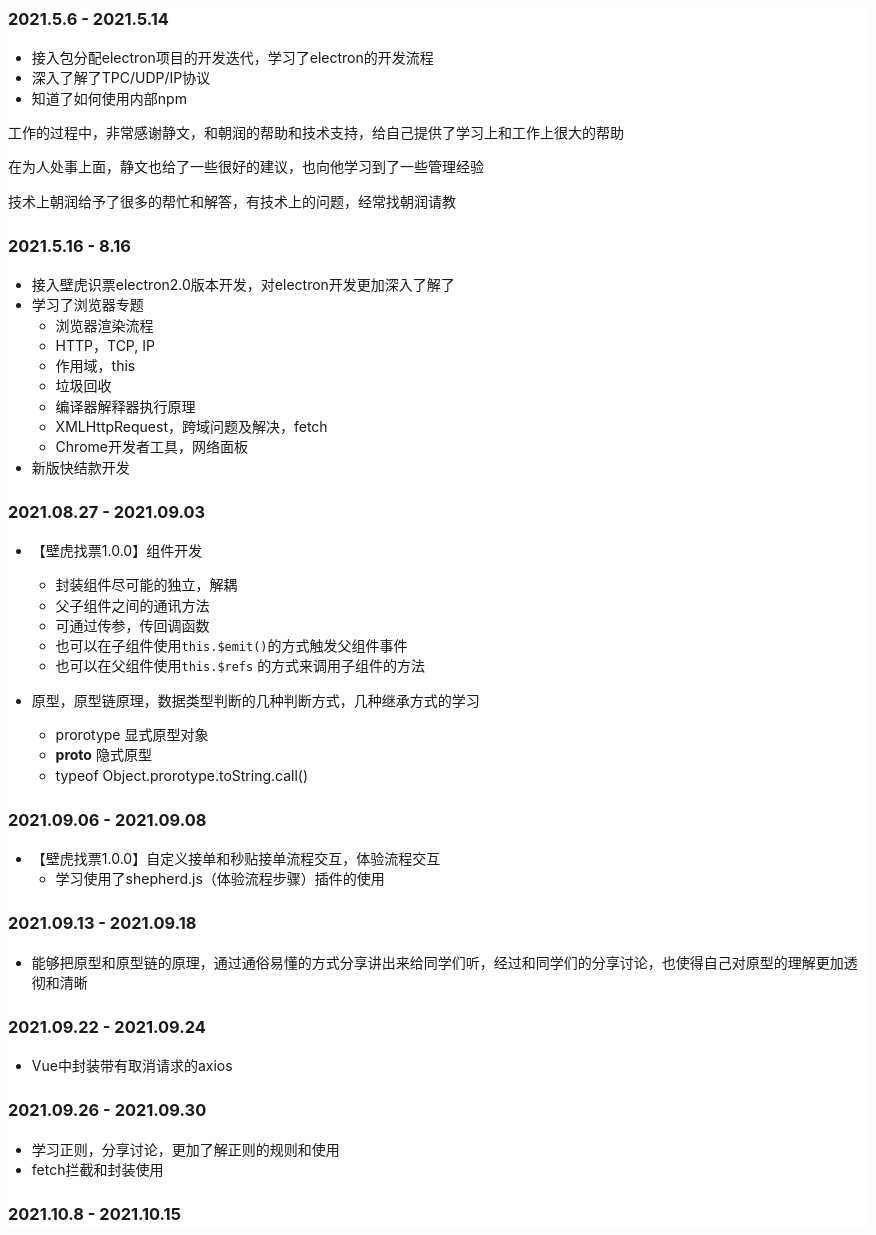 ### 2021.5.6 - 2021.5.14

- 接入包分配electron项目的开发迭代，学习了electron的开发流程
- 深入了解了TPC/UDP/IP协议
- 知道了如何使用内部npm

工作的过程中，非常感谢静文，和朝润的帮助和技术支持，给自己提供了学习上和工作上很大的帮助

在为人处事上面，静文也给了一些很好的建议，也向他学习到了一些管理经验

技术上朝润给予了很多的帮忙和解答，有技术上的问题，经常找朝润请教
### 2021.5.16 - 8.16

- 接入壁虎识票electron2.0版本开发，对electron开发更加深入了解了
- 学习了浏览器专题
    - 浏览器渲染流程
    - HTTP，TCP, IP
    - 作用域，this
    - 垃圾回收
    - 编译器解释器执行原理
    - XMLHttpRequest，跨域问题及解决，fetch
    - Chrome开发者工具，网络面板
- 新版快结款开发
### 2021.08.27 - 2021.09.03

- 【壁虎找票1.0.0】组件开发
    - 封装组件尽可能的独立，解耦
    - 父子组件之间的通讯方法
    - 可通过传参，传回调函数
    - 也可以在子组件使用`this.$emit()`的方式触发父组件事件
    - 也可以在父组件使用`this.$refs` 的方式来调用子组件的方法

- 原型，原型链原理，数据类型判断的几种判断方式，几种继承方式的学习
    - prorotype 显式原型对象
    - __proto__ 隐式原型
    - typeof   Object.prorotype.toString.call()

### 2021.09.06 - 2021.09.08

- 【壁虎找票1.0.0】自定义接单和秒贴接单流程交互，体验流程交互
    - 学习使用了shepherd.js（体验流程步骤）插件的使用
### 2021.09.13 - 2021.09.18

- 能够把原型和原型链的原理，通过通俗易懂的方式分享讲出来给同学们听，经过和同学们的分享讨论，也使得自己对原型的理解更加透彻和清晰
### 2021.09.22 - 2021.09.24

- Vue中封装带有取消请求的axios
### 2021.09.26 - 2021.09.30

- 学习正则，分享讨论，更加了解正则的规则和使用
- fetch拦截和封装使用
### 2021.10.8 - 2021.10.15
